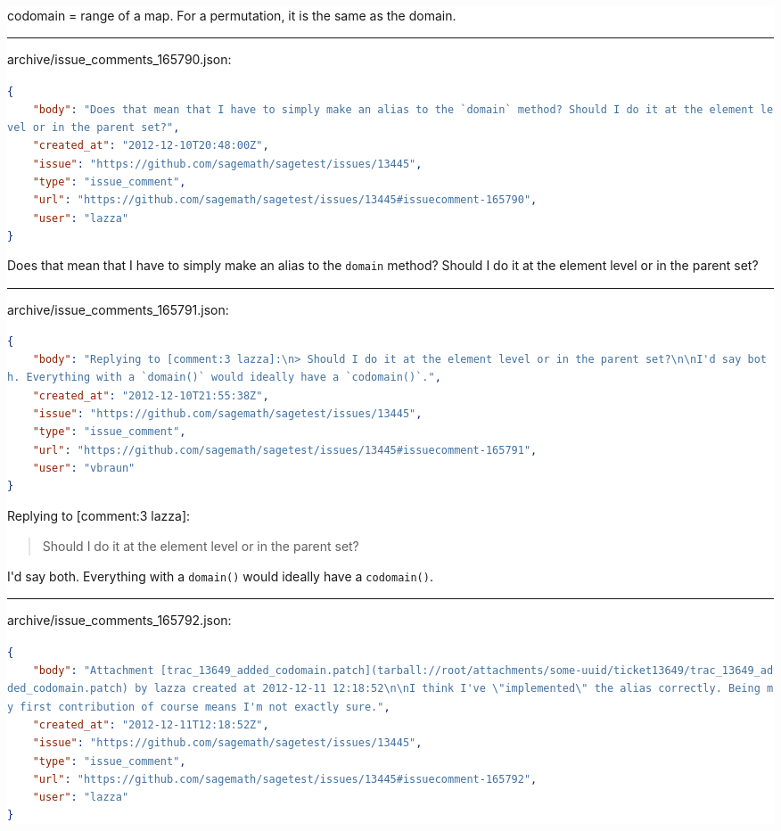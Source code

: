 codomain = range of a map. For a permutation, it is the same as the domain.



---

archive/issue_comments_165790.json:
```json
{
    "body": "Does that mean that I have to simply make an alias to the `domain` method? Should I do it at the element level or in the parent set?",
    "created_at": "2012-12-10T20:48:00Z",
    "issue": "https://github.com/sagemath/sagetest/issues/13445",
    "type": "issue_comment",
    "url": "https://github.com/sagemath/sagetest/issues/13445#issuecomment-165790",
    "user": "lazza"
}
```

Does that mean that I have to simply make an alias to the `domain` method? Should I do it at the element level or in the parent set?



---

archive/issue_comments_165791.json:
```json
{
    "body": "Replying to [comment:3 lazza]:\n> Should I do it at the element level or in the parent set?\n\nI'd say both. Everything with a `domain()` would ideally have a `codomain()`.",
    "created_at": "2012-12-10T21:55:38Z",
    "issue": "https://github.com/sagemath/sagetest/issues/13445",
    "type": "issue_comment",
    "url": "https://github.com/sagemath/sagetest/issues/13445#issuecomment-165791",
    "user": "vbraun"
}
```

Replying to [comment:3 lazza]:
> Should I do it at the element level or in the parent set?

I'd say both. Everything with a `domain()` would ideally have a `codomain()`.



---

archive/issue_comments_165792.json:
```json
{
    "body": "Attachment [trac_13649_added_codomain.patch](tarball://root/attachments/some-uuid/ticket13649/trac_13649_added_codomain.patch) by lazza created at 2012-12-11 12:18:52\n\nI think I've \"implemented\" the alias correctly. Being my first contribution of course means I'm not exactly sure.",
    "created_at": "2012-12-11T12:18:52Z",
    "issue": "https://github.com/sagemath/sagetest/issues/13445",
    "type": "issue_comment",
    "url": "https://github.com/sagemath/sagetest/issues/13445#issuecomment-165792",
    "user": "lazza"
}
```
